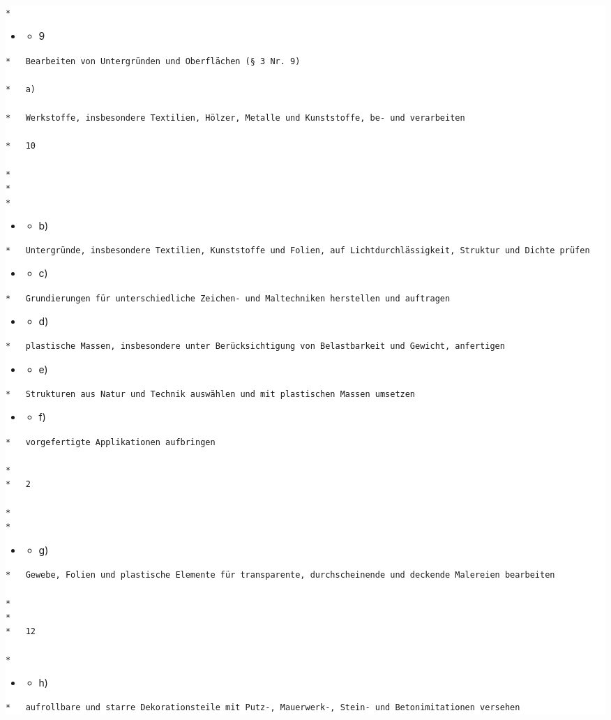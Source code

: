     *

*    *   9

    *   Bearbeiten von Untergründen und Oberflächen (§ 3 Nr. 9)

    *   a)

    *   Werkstoffe, insbesondere Textilien, Hölzer, Metalle und Kunststoffe, be- und verarbeiten

    *   10

    *
    *
    *

*    *   b)

    *   Untergründe, insbesondere Textilien, Kunststoffe und Folien, auf Lichtdurchlässigkeit, Struktur und Dichte prüfen


*    *   c)

    *   Grundierungen für unterschiedliche Zeichen- und Maltechniken herstellen und auftragen


*    *   d)

    *   plastische Massen, insbesondere unter Berücksichtigung von Belastbarkeit und Gewicht, anfertigen


*    *   e)

    *   Strukturen aus Natur und Technik auswählen und mit plastischen Massen umsetzen


*    *   f)

    *   vorgefertigte Applikationen aufbringen

    *
    *   2

    *
    *

*    *   g)

    *   Gewebe, Folien und plastische Elemente für transparente, durchscheinende und deckende Malereien bearbeiten

    *
    *
    *   12

    *

*    *   h)

    *   aufrollbare und starre Dekorationsteile mit Putz-, Mauerwerk-, Stein- und Betonimitationen versehen
